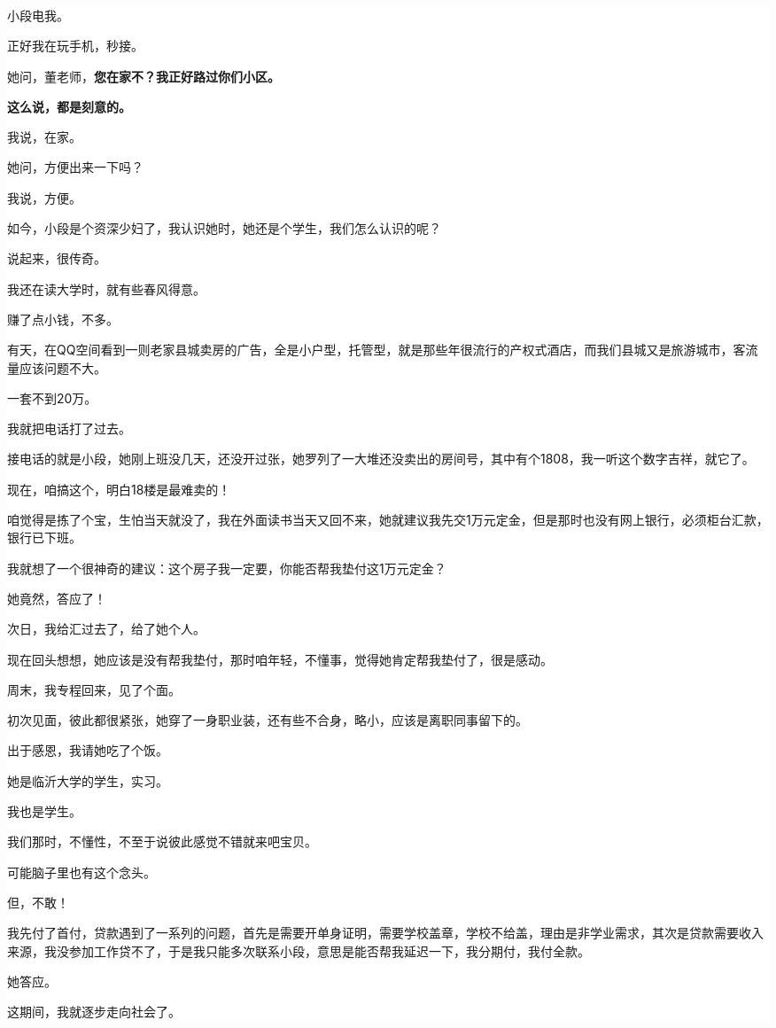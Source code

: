 小段电我。

正好我在玩手机，秒接。

她问，董老师，**您在家不？我正好路过你们小区。**

**这么说，都是刻意的。**

我说，在家。

她问，方便出来一下吗？

我说，方便。

如今，小段是个资深少妇了，我认识她时，她还是个学生，我们怎么认识的呢？

说起来，很传奇。

我还在读大学时，就有些春风得意。

赚了点小钱，不多。

有天，在QQ空间看到一则老家县城卖房的广告，全是小户型，托管型，就是那些年很流行的产权式酒店，而我们县城又是旅游城市，客流量应该问题不大。

一套不到20万。

我就把电话打了过去。

接电话的就是小段，她刚上班没几天，还没开过张，她罗列了一大堆还没卖出的房间号，其中有个1808，我一听这个数字吉祥，就它了。

现在，咱搞这个，明白18楼是最难卖的！

咱觉得是拣了个宝，生怕当天就没了，我在外面读书当天又回不来，她就建议我先交1万元定金，但是那时也没有网上银行，必须柜台汇款，银行已下班。

我就想了一个很神奇的建议：这个房子我一定要，你能否帮我垫付这1万元定金？

她竟然，答应了！

次日，我给汇过去了，给了她个人。

现在回头想想，她应该是没有帮我垫付，那时咱年轻，不懂事，觉得她肯定帮我垫付了，很是感动。

周末，我专程回来，见了个面。

初次见面，彼此都很紧张，她穿了一身职业装，还有些不合身，略小，应该是离职同事留下的。

出于感恩，我请她吃了个饭。

她是临沂大学的学生，实习。

我也是学生。

我们那时，不懂性，不至于说彼此感觉不错就来吧宝贝。

可能脑子里也有这个念头。

但，不敢！

我先付了首付，贷款遇到了一系列的问题，首先是需要开单身证明，需要学校盖章，学校不给盖，理由是非学业需求，其次是贷款需要收入来源，我没参加工作贷不了，于是我只能多次联系小段，意思是能否帮我延迟一下，我分期付，我付全款。

她答应。

这期间，我就逐步走向社会了。
